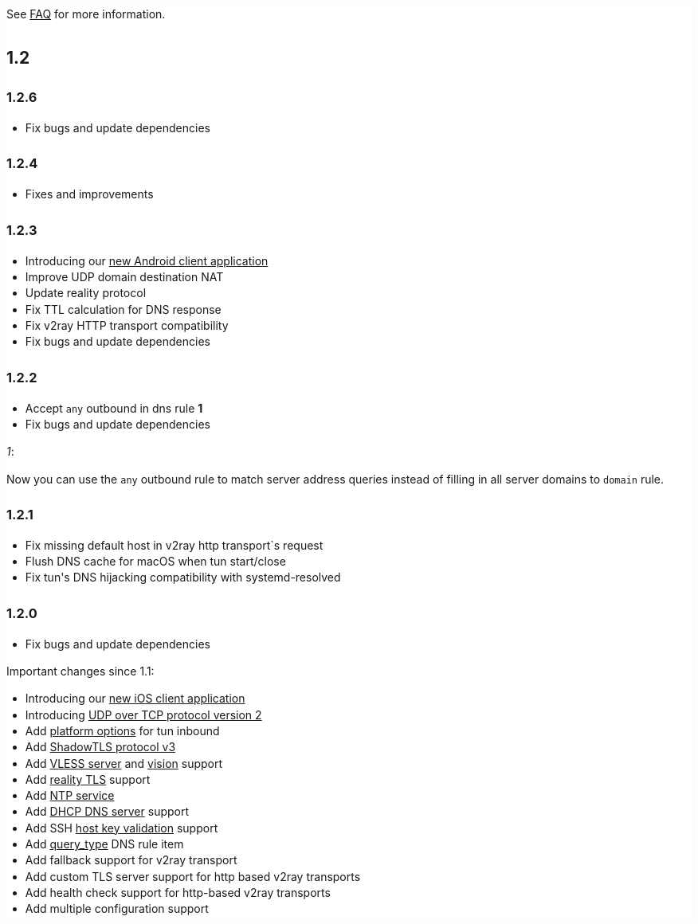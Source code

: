 See [FAQ](/faq/fakeip/) for more information.

## 1.2

### 1.2.6

- Fix bugs and update dependencies

### 1.2.4

- Fixes and improvements

### 1.2.3

- Introducing our [new Android client application](/installation/clients/sfa/)
- Improve UDP domain destination NAT
- Update reality protocol
- Fix TTL calculation for DNS response
- Fix v2ray HTTP transport compatibility
- Fix bugs and update dependencies

### 1.2.2

- Accept `any` outbound in dns rule **1**
- Fix bugs and update dependencies

_1_:

Now you can use the `any` outbound rule to match server address queries instead of filling in all server domains
to `domain` rule.

### 1.2.1

- Fix missing default host in v2ray http transport`s request
- Flush DNS cache for macOS when tun start/close
- Fix tun's DNS hijacking compatibility with systemd-resolved

### 1.2.0

- Fix bugs and update dependencies

Important changes since 1.1:

- Introducing our [new iOS client application](/installation/clients/sfi/)
- Introducing [UDP over TCP protocol version 2](../configuration/shared/udp-over-tcp/)
- Add [platform options](../configuration/inbound/tun#platform) for tun inbound
- Add [ShadowTLS protocol v3](https://github.com/ihciah/shadow-tls/blob/master/docs/protocol-v3-en.md)
- Add [VLESS server](../configuration/inbound/vless/) and [vision](../configuration/outbound/vless#flow) support
- Add [reality TLS](../configuration/shared/tls/) support
- Add [NTP service](../configuration/ntp/)
- Add [DHCP DNS server](../configuration/dns/server/) support
- Add SSH [host key validation](../configuration/outbound/ssh/) support
- Add [query_type](../configuration/dns/rule) DNS rule item
- Add fallback support for v2ray transport
- Add custom TLS server support for http based v2ray transports
- Add health check support for http-based v2ray transports
- Add multiple configuration support
